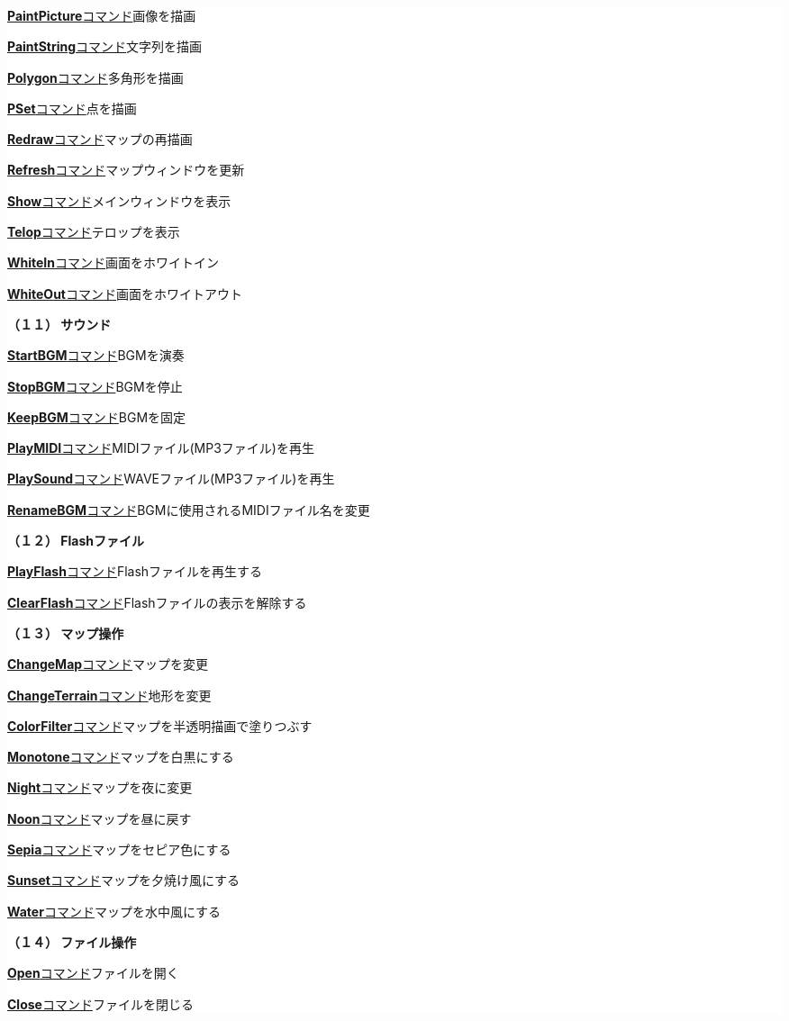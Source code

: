 [**PaintPicture**コマンド](PaintPictureコマンド.md)画像を描画

[**PaintString**コマンド](PaintStringコマンド.md)文字列を描画

[**Polygon**コマンド](Polygonコマンド.md)多角形を描画

[**PSet**コマンド](PSetコマンド.md)点を描画

[**Redraw**コマンド](Redrawコマンド.md)マップの再描画

[**Refresh**コマンド](Refreshコマンド.md)マップウィンドウを更新

[**Show**コマンド](Showコマンド.md)メインウィンドウを表示

[**Telop**コマンド](Telopコマンド.md)テロップを表示

[**WhiteIn**コマンド](WhiteInコマンド.md)画面をホワイトイン

[**WhiteOut**コマンド](WhiteOutコマンド.md)画面をホワイトアウト

**（１１） サウンド**

[**StartBGM**コマンド](StartBGMコマンド.md)BGMを演奏

[**StopBGM**コマンド](StopBGMコマンド.md)BGMを停止

[**KeepBGM**コマンド](KeepBGMコマンド.md)BGMを固定

[**PlayMIDI**コマンド](PlayMIDIコマンド.md)MIDIファイル(MP3ファイル)を再生

[**PlaySound**コマンド](PlaySoundコマンド.md)WAVEファイル(MP3ファイル)を再生

[**RenameBGM**コマンド](RenameBGMコマンド.md)BGMに使用されるMIDIファイル名を変更

**（１２） Flashファイル**

[**PlayFlash**コマンド](PlayFlashコマンド.md)Flashファイルを再生する

[**ClearFlash**コマンド](ClearFlashコマンド.md)Flashファイルの表示を解除する

**（１３） マップ操作**

[**ChangeMap**コマンド](ChangeMapコマンド.md)マップを変更

[**ChangeTerrain**コマンド](ChangeTerrainコマンド.md)地形を変更

[**ColorFilter**コマンド](ColorFilterコマンド.md)マップを半透明描画で塗りつぶす

[**Monotone**コマンド](Monotoneコマンド.md)マップを白黒にする

[**Night**コマンド](Nightコマンド.md)マップを夜に変更

[**Noon**コマンド](Noonコマンド.md)マップを昼に戻す

[**Sepia**コマンド](Sepiaコマンド.md)マップをセピア色にする

[**Sunset**コマンド](Sunsetコマンド.md)マップを夕焼け風にする

[**Water**コマンド](Waterコマンド.md)マップを水中風にする

**（１４） ファイル操作**

[**Open**コマンド](Openコマンド.md)ファイルを開く

[**Close**コマンド](Closeコマンド.md)ファイルを閉じる
